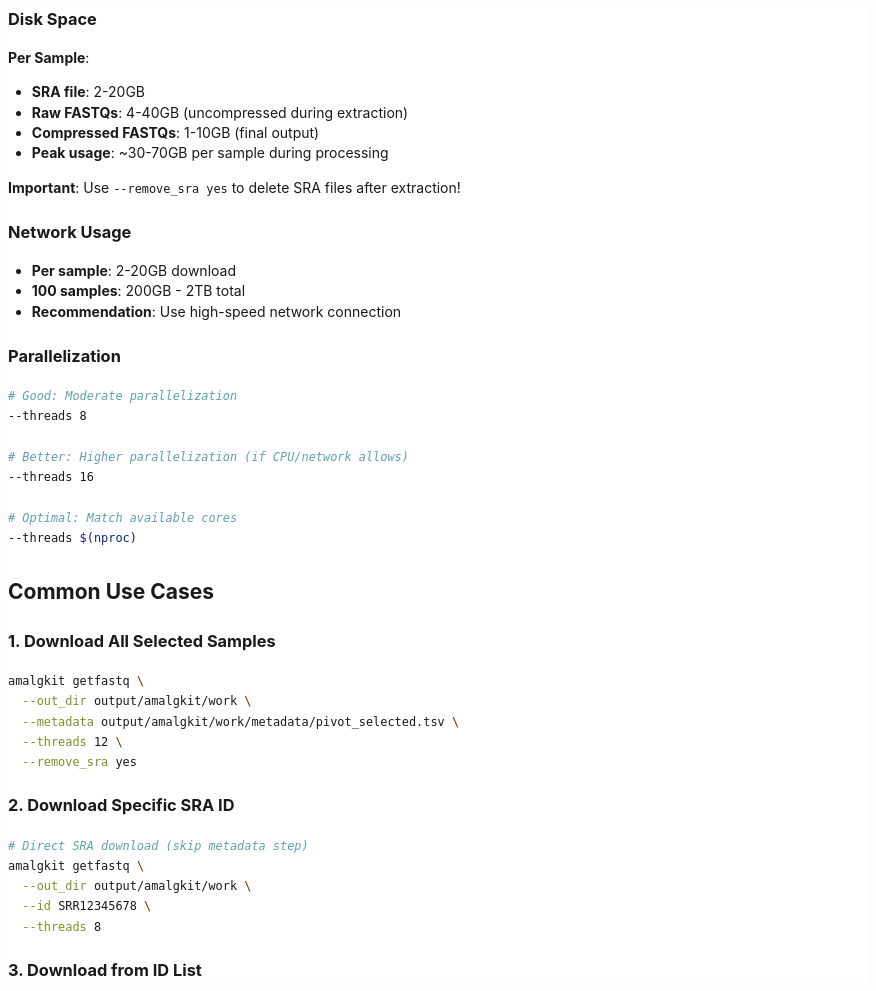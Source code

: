 ### Disk Space

**Per Sample**:
- **SRA file**: 2-20GB
- **Raw FASTQs**: 4-40GB (uncompressed during extraction)
- **Compressed FASTQs**: 1-10GB (final output)
- **Peak usage**: ~30-70GB per sample during processing

**Important**: Use `--remove_sra yes` to delete SRA files after extraction!

### Network Usage

- **Per sample**: 2-20GB download
- **100 samples**: 200GB - 2TB total
- **Recommendation**: Use high-speed network connection

### Parallelization

```bash
# Good: Moderate parallelization
--threads 8

# Better: Higher parallelization (if CPU/network allows)
--threads 16

# Optimal: Match available cores
--threads $(nproc)
```

## Common Use Cases

### 1. Download All Selected Samples

```bash
amalgkit getfastq \
  --out_dir output/amalgkit/work \
  --metadata output/amalgkit/work/metadata/pivot_selected.tsv \
  --threads 12 \
  --remove_sra yes
```

### 2. Download Specific SRA ID

```bash
# Direct SRA download (skip metadata step)
amalgkit getfastq \
  --out_dir output/amalgkit/work \
  --id SRR12345678 \
  --threads 8
```

### 3. Download from ID List
